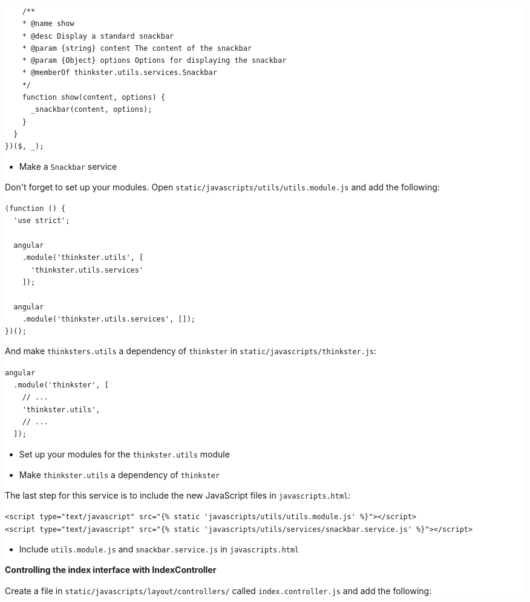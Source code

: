         /**
        * @name show
        * @desc Display a standard snackbar
        * @param {string} content The content of the snackbar
        * @param {Object} options Options for displaying the snackbar
        * @memberOf thinkster.utils.services.Snackbar
        */
        function show(content, options) {
          _snackbar(content, options);
        }
      }
    })($, _);


* Make a `Snackbar` service

Don't forget to set up your modules. Open `static/javascripts/utils/utils.module.js` and add the following:

    (function () {
      'use strict';

      angular
        .module('thinkster.utils', [
          'thinkster.utils.services'
        ]);

      angular
        .module('thinkster.utils.services', []);
    })();

And make `thinksters.utils` a dependency of `thinkster` in `static/javascripts/thinkster.js`:

    angular
      .module('thinkster', [
        // ...
        'thinkster.utils',
        // ...
      ]);


* Set up your modules for the `thinkster.utils` module


* Make `thinkster.utils` a dependency of `thinkster`

The last step for this service is to include the new JavaScript files in `javascripts.html`:

    <script type="text/javascript" src="{% static 'javascripts/utils/utils.module.js' %}"></script>
    <script type="text/javascript" src="{% static 'javascripts/utils/services/snackbar.service.js' %}"></script>


* Include `utils.module.js` and `snackbar.service.js` in `javascripts.html`

**Controlling the index interface with IndexController**

Create a file in `static/javascripts/layout/controllers/` called `index.controller.js` and add the following:
